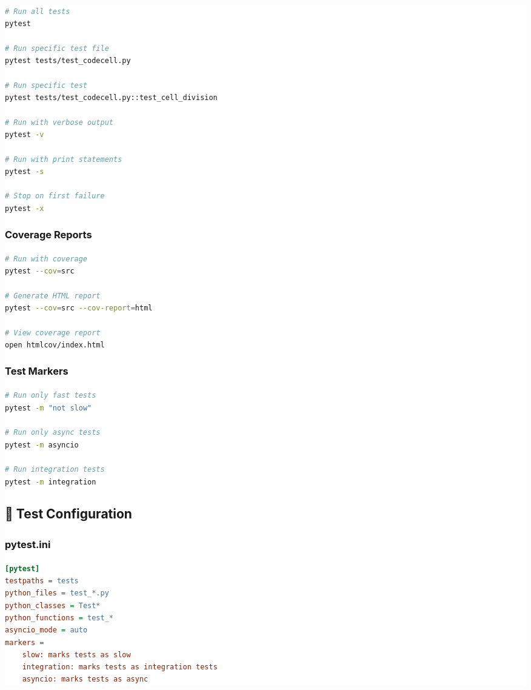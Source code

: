```bash
# Run all tests
pytest

# Run specific test file
pytest tests/test_codecell.py

# Run specific test
pytest tests/test_codecell.py::test_cell_division

# Run with verbose output
pytest -v

# Run with print statements
pytest -s

# Stop on first failure
pytest -x
```

### Coverage Reports

```bash
# Run with coverage
pytest --cov=src

# Generate HTML report
pytest --cov=src --cov-report=html

# View coverage report
open htmlcov/index.html
```

### Test Markers

```bash
# Run only fast tests
pytest -m "not slow"

# Run only async tests
pytest -m asyncio

# Run integration tests
pytest -m integration
```

## 🔧 Test Configuration

### pytest.ini
```ini
[pytest]
testpaths = tests
python_files = test_*.py
python_classes = Test*
python_functions = test_*
asyncio_mode = auto
markers =
    slow: marks tests as slow
    integration: marks tests as integration tests
    asyncio: marks tests as async
```

